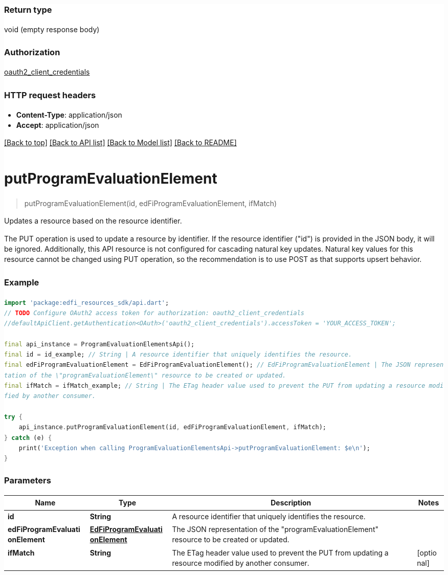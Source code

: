 ### Return type

void (empty response body)

### Authorization

[oauth2_client_credentials](../README.md#oauth2_client_credentials)

### HTTP request headers

 - **Content-Type**: application/json
 - **Accept**: application/json

[[Back to top]](#) [[Back to API list]](../README.md#documentation-for-api-endpoints) [[Back to Model list]](../README.md#documentation-for-models) [[Back to README]](../README.md)

# **putProgramEvaluationElement**
> putProgramEvaluationElement(id, edFiProgramEvaluationElement, ifMatch)

Updates a resource based on the resource identifier.

The PUT operation is used to update a resource by identifier. If the resource identifier (\"id\") is provided in the JSON body, it will be ignored. Additionally, this API resource is not configured for cascading natural key updates. Natural key values for this resource cannot be changed using PUT operation, so the recommendation is to use POST as that supports upsert behavior.

### Example
```dart
import 'package:edfi_resources_sdk/api.dart';
// TODO Configure OAuth2 access token for authorization: oauth2_client_credentials
//defaultApiClient.getAuthentication<OAuth>('oauth2_client_credentials').accessToken = 'YOUR_ACCESS_TOKEN';

final api_instance = ProgramEvaluationElementsApi();
final id = id_example; // String | A resource identifier that uniquely identifies the resource.
final edFiProgramEvaluationElement = EdFiProgramEvaluationElement(); // EdFiProgramEvaluationElement | The JSON representation of the \"programEvaluationElement\" resource to be created or updated.
final ifMatch = ifMatch_example; // String | The ETag header value used to prevent the PUT from updating a resource modified by another consumer.

try {
    api_instance.putProgramEvaluationElement(id, edFiProgramEvaluationElement, ifMatch);
} catch (e) {
    print('Exception when calling ProgramEvaluationElementsApi->putProgramEvaluationElement: $e\n');
}
```

### Parameters

Name | Type | Description  | Notes
------------- | ------------- | ------------- | -------------
 **id** | **String**| A resource identifier that uniquely identifies the resource. | 
 **edFiProgramEvaluationElement** | [**EdFiProgramEvaluationElement**](EdFiProgramEvaluationElement.md)| The JSON representation of the \"programEvaluationElement\" resource to be created or updated. | 
 **ifMatch** | **String**| The ETag header value used to prevent the PUT from updating a resource modified by another consumer. | [optional] 
